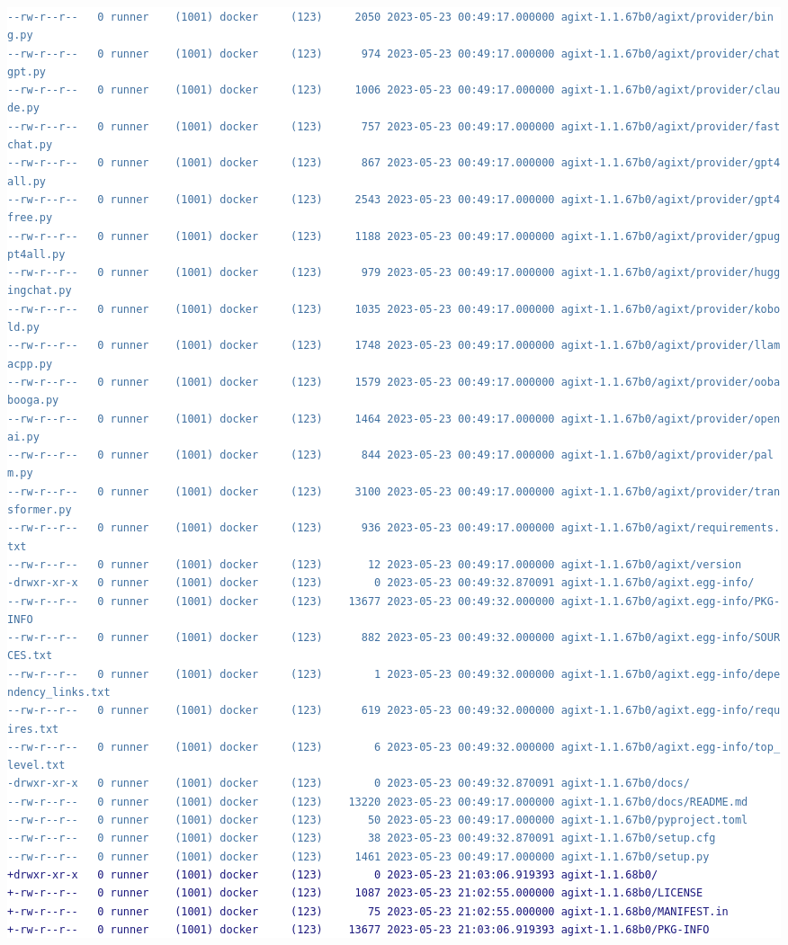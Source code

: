 ```diff
--rw-r--r--   0 runner    (1001) docker     (123)     2050 2023-05-23 00:49:17.000000 agixt-1.1.67b0/agixt/provider/bing.py
--rw-r--r--   0 runner    (1001) docker     (123)      974 2023-05-23 00:49:17.000000 agixt-1.1.67b0/agixt/provider/chatgpt.py
--rw-r--r--   0 runner    (1001) docker     (123)     1006 2023-05-23 00:49:17.000000 agixt-1.1.67b0/agixt/provider/claude.py
--rw-r--r--   0 runner    (1001) docker     (123)      757 2023-05-23 00:49:17.000000 agixt-1.1.67b0/agixt/provider/fastchat.py
--rw-r--r--   0 runner    (1001) docker     (123)      867 2023-05-23 00:49:17.000000 agixt-1.1.67b0/agixt/provider/gpt4all.py
--rw-r--r--   0 runner    (1001) docker     (123)     2543 2023-05-23 00:49:17.000000 agixt-1.1.67b0/agixt/provider/gpt4free.py
--rw-r--r--   0 runner    (1001) docker     (123)     1188 2023-05-23 00:49:17.000000 agixt-1.1.67b0/agixt/provider/gpugpt4all.py
--rw-r--r--   0 runner    (1001) docker     (123)      979 2023-05-23 00:49:17.000000 agixt-1.1.67b0/agixt/provider/huggingchat.py
--rw-r--r--   0 runner    (1001) docker     (123)     1035 2023-05-23 00:49:17.000000 agixt-1.1.67b0/agixt/provider/kobold.py
--rw-r--r--   0 runner    (1001) docker     (123)     1748 2023-05-23 00:49:17.000000 agixt-1.1.67b0/agixt/provider/llamacpp.py
--rw-r--r--   0 runner    (1001) docker     (123)     1579 2023-05-23 00:49:17.000000 agixt-1.1.67b0/agixt/provider/oobabooga.py
--rw-r--r--   0 runner    (1001) docker     (123)     1464 2023-05-23 00:49:17.000000 agixt-1.1.67b0/agixt/provider/openai.py
--rw-r--r--   0 runner    (1001) docker     (123)      844 2023-05-23 00:49:17.000000 agixt-1.1.67b0/agixt/provider/palm.py
--rw-r--r--   0 runner    (1001) docker     (123)     3100 2023-05-23 00:49:17.000000 agixt-1.1.67b0/agixt/provider/transformer.py
--rw-r--r--   0 runner    (1001) docker     (123)      936 2023-05-23 00:49:17.000000 agixt-1.1.67b0/agixt/requirements.txt
--rw-r--r--   0 runner    (1001) docker     (123)       12 2023-05-23 00:49:17.000000 agixt-1.1.67b0/agixt/version
-drwxr-xr-x   0 runner    (1001) docker     (123)        0 2023-05-23 00:49:32.870091 agixt-1.1.67b0/agixt.egg-info/
--rw-r--r--   0 runner    (1001) docker     (123)    13677 2023-05-23 00:49:32.000000 agixt-1.1.67b0/agixt.egg-info/PKG-INFO
--rw-r--r--   0 runner    (1001) docker     (123)      882 2023-05-23 00:49:32.000000 agixt-1.1.67b0/agixt.egg-info/SOURCES.txt
--rw-r--r--   0 runner    (1001) docker     (123)        1 2023-05-23 00:49:32.000000 agixt-1.1.67b0/agixt.egg-info/dependency_links.txt
--rw-r--r--   0 runner    (1001) docker     (123)      619 2023-05-23 00:49:32.000000 agixt-1.1.67b0/agixt.egg-info/requires.txt
--rw-r--r--   0 runner    (1001) docker     (123)        6 2023-05-23 00:49:32.000000 agixt-1.1.67b0/agixt.egg-info/top_level.txt
-drwxr-xr-x   0 runner    (1001) docker     (123)        0 2023-05-23 00:49:32.870091 agixt-1.1.67b0/docs/
--rw-r--r--   0 runner    (1001) docker     (123)    13220 2023-05-23 00:49:17.000000 agixt-1.1.67b0/docs/README.md
--rw-r--r--   0 runner    (1001) docker     (123)       50 2023-05-23 00:49:17.000000 agixt-1.1.67b0/pyproject.toml
--rw-r--r--   0 runner    (1001) docker     (123)       38 2023-05-23 00:49:32.870091 agixt-1.1.67b0/setup.cfg
--rw-r--r--   0 runner    (1001) docker     (123)     1461 2023-05-23 00:49:17.000000 agixt-1.1.67b0/setup.py
+drwxr-xr-x   0 runner    (1001) docker     (123)        0 2023-05-23 21:03:06.919393 agixt-1.1.68b0/
+-rw-r--r--   0 runner    (1001) docker     (123)     1087 2023-05-23 21:02:55.000000 agixt-1.1.68b0/LICENSE
+-rw-r--r--   0 runner    (1001) docker     (123)       75 2023-05-23 21:02:55.000000 agixt-1.1.68b0/MANIFEST.in
+-rw-r--r--   0 runner    (1001) docker     (123)    13677 2023-05-23 21:03:06.919393 agixt-1.1.68b0/PKG-INFO
```